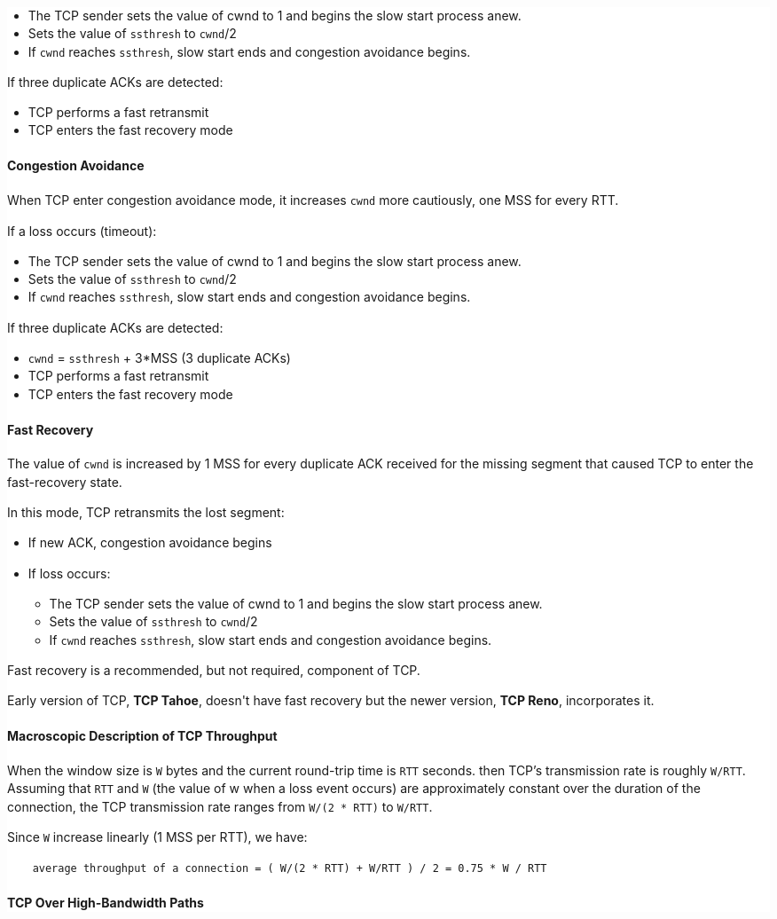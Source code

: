 * The TCP sender sets the value of cwnd to 1 and begins the slow start process anew.
* Sets the value of `ssthresh` to `cwnd`/2
* If `cwnd` reaches `ssthresh`, slow start ends and congestion avoidance begins.

If three duplicate ACKs are detected:

* TCP performs a fast retransmit
* TCP enters the fast recovery mode

#### Congestion Avoidance

When TCP enter congestion avoidance mode, it increases `cwnd` more cautiously, one MSS for every RTT.

If a loss occurs (timeout):

* The TCP sender sets the value of cwnd to 1 and begins the slow start process anew.
* Sets the value of `ssthresh` to `cwnd`/2
* If `cwnd` reaches `ssthresh`, slow start ends and congestion avoidance begins.

If three duplicate ACKs are detected:

* `cwnd` = `ssthresh` + 3*MSS (3 duplicate ACKs)
* TCP performs a fast retransmit
* TCP enters the fast recovery mode

#### Fast Recovery

The value of `cwnd` is increased by 1 MSS for every duplicate ACK received for the missing segment that caused TCP to enter the fast-recovery state.

In this mode, TCP retransmits the lost segment:

* If new ACK, congestion avoidance begins
* If loss occurs:

	* The TCP sender sets the value of cwnd to 1 and begins the slow start process anew.
	* Sets the value of `ssthresh` to `cwnd`/2
	* If `cwnd` reaches `ssthresh`, slow start ends and congestion avoidance begins. 

Fast recovery is a recommended, but not required, component of TCP.

Early version of TCP, **TCP Tahoe**, doesn't have fast recovery but the newer version, **TCP Reno**, incorporates it.

#### Macroscopic Description of TCP Throughput

When the window size is `W` bytes and the current round-trip time is `RTT` seconds. then TCP’s transmission rate is roughly `W/RTT`. Assuming that `RTT` and `W` (the value of w when a loss event occurs) are approximately constant over the duration of the connection, the TCP transmission rate ranges from `W/(2 * RTT)` to `W/RTT`. 

Since `W` increase linearly (1 MSS per RTT), we have:

```
	average throughput of a connection = ( W/(2 * RTT) + W/RTT ) / 2 = 0.75 * W / RTT
```

#### TCP Over High-Bandwidth Paths
